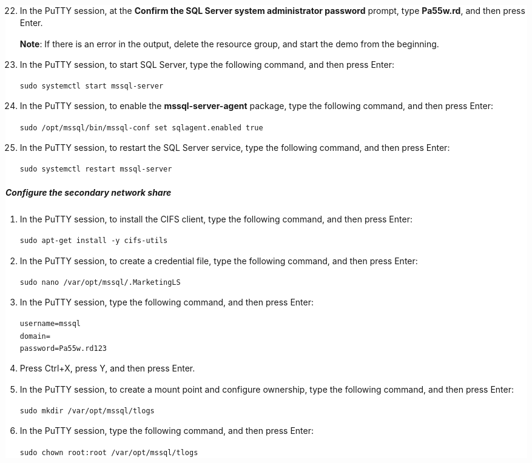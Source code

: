 22. In the PuTTY session, at the **Confirm the SQL Server system administrator password** prompt, type **Pa55w.rd**, and then press Enter.

    **Note**: If there is an error in the output, delete the resource group, and start the demo from the beginning.

23. In the PuTTY session, to start SQL Server, type the following command, and then press Enter:
    ```
    sudo systemctl start mssql-server
    ```

24. In the PuTTY session, to enable the **mssql-server-agent** package, type the following command, and then press Enter:
    ```
    sudo /opt/mssql/bin/mssql-conf set sqlagent.enabled true
    ```

25. In the PuTTY session, to restart the SQL Server service, type the following command, and then press Enter:
    ```
    sudo systemctl restart mssql-server
    ```

##### Configure the secondary network share

1. In the PuTTY session, to install the CIFS client, type the following command, and then press Enter:
    ```
    sudo apt-get install -y cifs-utils
    ```

2. In the PuTTY session, to create a credential file, type the following command, and then press Enter:
    ```
    sudo nano /var/opt/mssql/.MarketingLS
    ```

3. In the PuTTY session, type the following command, and then press Enter:
    ```
    username=mssql
    domain=
    password=Pa55w.rd123
    ```

4. Press Ctrl+X, press Y, and then press Enter.

5. In the PuTTY session, to create a mount point and configure ownership, type the following command, and then press Enter:
    ```
    sudo mkdir /var/opt/mssql/tlogs
    ```

6. In the PuTTY session, type the following command, and then press Enter:
    ```
    sudo chown root:root /var/opt/mssql/tlogs
    ```
